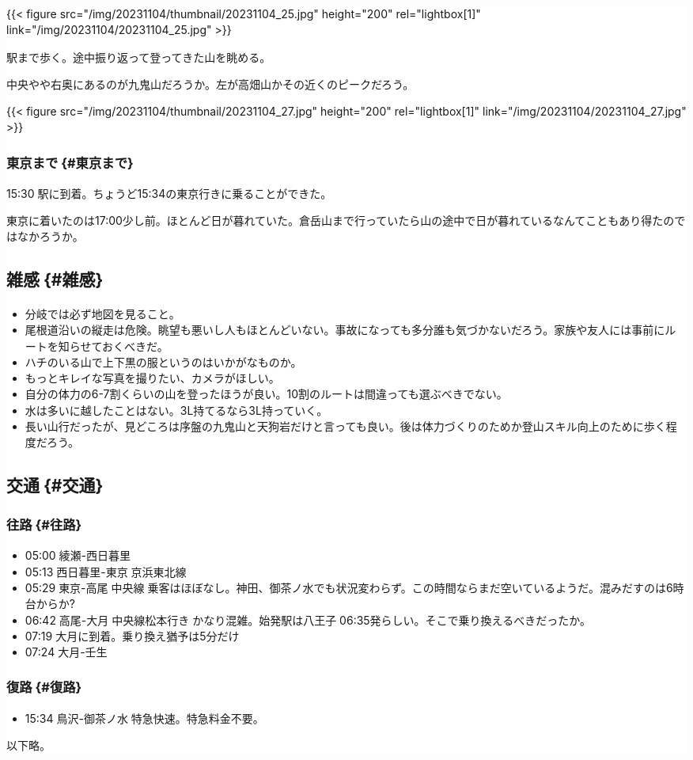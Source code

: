 {{< figure src="/img/20231104/thumbnail/20231104_25.jpg" height="200" rel="lightbox[1]" link="/img/20231104/20231104_25.jpg" >}}

駅まで歩く。途中振り返って登ってきた山を眺める。

中央やや右奥にあるのが九鬼山だろうか。左が高畑山かその近くのピークだろう。

{{< figure src="/img/20231104/thumbnail/20231104_27.jpg" height="200" rel="lightbox[1]" link="/img/20231104/20231104_27.jpg" >}}


### 東京まで {#東京まで}

15:30 駅に到着。ちょうど15:34の東京行きに乗ることができた。

東京に着いたのは17:00少し前。ほとんど日が暮れていた。倉岳山まで行っていたら山の途中で日が暮れているなんてこともあり得たのではなかろうか。


## 雑感 {#雑感}

-   分岐では必ず地図を見ること。
-   尾根道沿いの縦走は危険。眺望も悪いし人もほとんどいない。事故になっても多分誰も気づかないだろう。家族や友人には事前にルートを知らせておくべきだ。
-   ハチのいる山で上下黒の服というのはいかがなものか。
-   もっとキレイな写真を撮りたい、カメラがほしい。
-   自分の体力の6-7割くらいの山を登ったほうが良い。10割のルートは間違っても選ぶべきでない。
-   水は多いに越したことはない。3L持てるなら3L持っていく。
-   長い山行だったが、見どころは序盤の九鬼山と天狗岩だけと言っても良い。後は体力づくりのためか登山スキル向上のために歩く程度だろう。


## 交通 {#交通}


### 往路 {#往路}

-   05:00 綾瀬-西日暮里
-   05:13 西日暮里-東京 京浜東北線
-   05:29 東京-高尾 中央線 乗客はほぼなし。神田、御茶ノ水でも状況変わらず。この時間ならまだ空いているようだ。混みだすのは6時台からか?
-   06:42 高尾-大月 中央線松本行き かなり混雑。始発駅は八王子 06:35発らしい。そこで乗り換えるべきだったか。
-   07:19 大月に到着。乗り換え猶予は5分だけ
-   07:24 大月-壬生


### 復路 {#復路}

-   15:34 鳥沢-御茶ノ水 特急快速。特急料金不要。

以下略。

